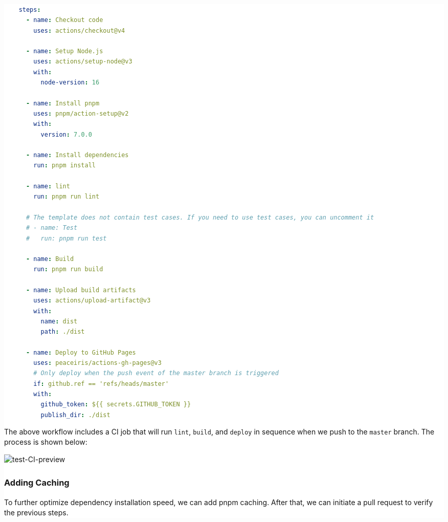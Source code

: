 ```yml
    steps:
      - name: Checkout code
        uses: actions/checkout@v4

      - name: Setup Node.js
        uses: actions/setup-node@v3
        with:
          node-version: 16

      - name: Install pnpm
        uses: pnpm/action-setup@v2
        with:
          version: 7.0.0

      - name: Install dependencies
        run: pnpm install

      - name: lint
        run: pnpm run lint

      # The template does not contain test cases. If you need to use test cases, you can uncomment it
      # - name: Test
      #   run: pnpm run test

      - name: Build
        run: pnpm run build

      - name: Upload build artifacts
        uses: actions/upload-artifact@v3
        with:
          name: dist
          path: ./dist

      - name: Deploy to GitHub Pages
        uses: peaceiris/actions-gh-pages@v3
        # Only deploy when the push event of the master branch is triggered
        if: github.ref == 'refs/heads/master'
        with:
          github_token: ${{ secrets.GITHUB_TOKEN }}
          publish_dir: ./dist
```

The above workflow includes a CI job that will run `lint`, `build`, and `deploy` in sequence when we push to the `master` branch. The process is shown below:

![test-CI-preview](https://user-images.githubusercontent.com/32004925/234609284-ec7b40f5-a221-4c8b-9093-ce68a1a545bb.png)

### Adding Caching

To further optimize dependency installation speed, we can add pnpm caching. After that, we can initiate a pull request to verify the previous steps.

